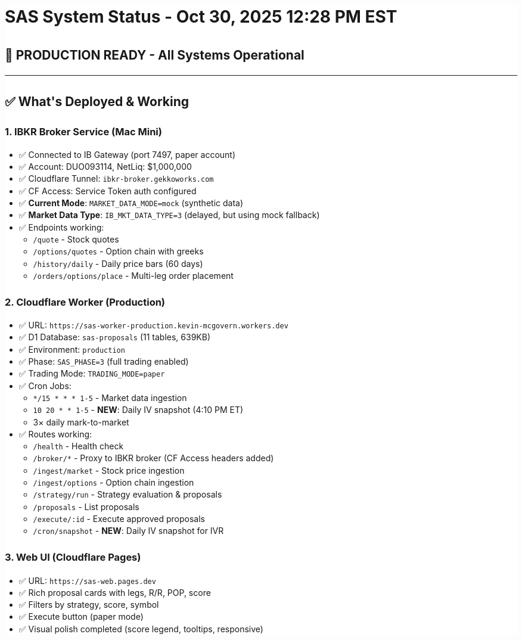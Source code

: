 # SAS System Status - Oct 30, 2025 12:28 PM EST

## 🎉 **PRODUCTION READY** - All Systems Operational

---

## ✅ What's Deployed & Working

### 1. **IBKR Broker Service (Mac Mini)**
- ✅ Connected to IB Gateway (port 7497, paper account)
- ✅ Account: DUO093114, NetLiq: $1,000,000
- ✅ Cloudflare Tunnel: `ibkr-broker.gekkoworks.com`
- ✅ CF Access: Service Token auth configured
- ✅ **Current Mode**: `MARKET_DATA_MODE=mock` (synthetic data)
- ✅ **Market Data Type**: `IB_MKT_DATA_TYPE=3` (delayed, but using mock fallback)
- ✅ Endpoints working:
  - `/quote` - Stock quotes
  - `/options/quotes` - Option chain with greeks
  - `/history/daily` - Daily price bars (60 days)
  - `/orders/options/place` - Multi-leg order placement

### 2. **Cloudflare Worker (Production)**
- ✅ URL: `https://sas-worker-production.kevin-mcgovern.workers.dev`
- ✅ D1 Database: `sas-proposals` (11 tables, 639KB)
- ✅ Environment: `production`
- ✅ Phase: `SAS_PHASE=3` (full trading enabled)
- ✅ Trading Mode: `TRADING_MODE=paper`
- ✅ Cron Jobs:
  - `*/15 * * * 1-5` - Market data ingestion
  - `10 20 * * 1-5` - **NEW**: Daily IV snapshot (4:10 PM ET)
  - 3× daily mark-to-market
- ✅ Routes working:
  - `/health` - Health check
  - `/broker/*` - Proxy to IBKR broker (CF Access headers added)
  - `/ingest/market` - Stock price ingestion
  - `/ingest/options` - Option chain ingestion
  - `/strategy/run` - Strategy evaluation & proposals
  - `/proposals` - List proposals
  - `/execute/:id` - Execute approved proposals
  - `/cron/snapshot` - **NEW**: Daily IV snapshot for IVR

### 3. **Web UI (Cloudflare Pages)**
- ✅ URL: `https://sas-web.pages.dev`
- ✅ Rich proposal cards with legs, R/R, POP, score
- ✅ Filters by strategy, score, symbol
- ✅ Execute button (paper mode)
- ✅ Visual polish completed (score legend, tooltips, responsive)

